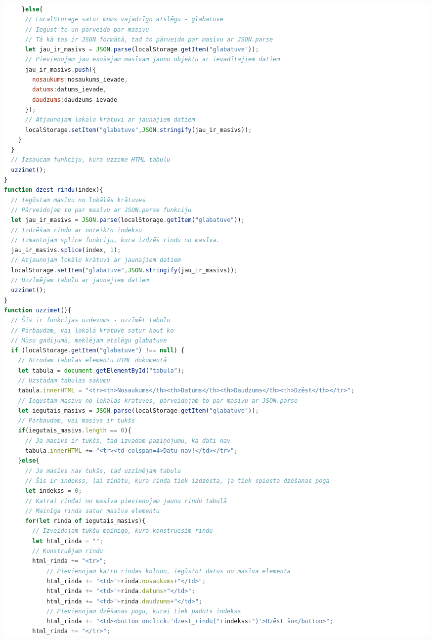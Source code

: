 ~~~js
     }else{
      // LocalStorage satur mums vajadzīgo atslēgu - glabatuve
      // Iegūst to un pārveido par masīvu
      // Tā kā tas ir JSON formātā, tad to pārveido par masīvu ar JSON.parse
      let jau_ir_masivs = JSON.parse(localStorage.getItem("glabatuve"));
      // Pievienojam jau esošajam masīvam jaunu objektu ar ievadītajiem datiem
      jau_ir_masivs.push({
        nosaukums:nosaukums_ievade, 
        datums:datums_ievade,
        daudzums:daudzums_ievade
      });
      // Atjaunojam lokālo krātuvi ar jaunajiem datiem
      localStorage.setItem("glabatuve",JSON.stringify(jau_ir_masivs));
    }
  }
  // Izsaucam funkciju, kura uzzīmē HTML tabulu
  uzzimet();
}
function dzest_rindu(index){
  // Iegūstam masīvu no lokālās krātuves
  // Pārveidojam to par masīvu ar JSON.parse funkciju
  let jau_ir_masivs = JSON.parse(localStorage.getItem("glabatuve"));
  // Izdzēšam rindu ar noteikto indeksu
  // Izmantojam splice funkciju, kura izdzēš rindu no masīva.
  jau_ir_masivs.splice(index, 1);
  // Atjaunojam lokālo krātuvi ar jaunajiem datiem
  localStorage.setItem("glabatuve",JSON.stringify(jau_ir_masivs));
  // Uzzīmējam tabulu ar jaunajiem datiem
  uzzimet();
}
function uzzimet(){
  // Šis ir funkcijas uzdevums - uzzīmēt tabulu
  // Pārbaudam, vai lokālā krātuve satur kaut ko
  // Mūsu gadījumā, meklējam atslēgu glabatuve
  if (localStorage.getItem("glabatuve") !== null) {
    // Atrodam tabulas elementu HTML dokumentā
    let tabula = document.getElementById("tabula");
    // Uzstādam tabulas sākumu
    tabula.innerHTML = "<tr><th>Nosaukums</th><th>Datums</th><th>Daudzums</th><th>Dzēst</th></tr>";
    // Iegūstam masīvu no lokālās krātuves, pārveidojam to par masīvu ar JSON.parse
    let iegutais_masivs = JSON.parse(localStorage.getItem("glabatuve"));
    // Pārbaudam, vai masīvs ir tukšs
    if(iegutais_masivs.length == 0){
      // Ja masīvs ir tukšs, tad izvadam paziņojumu, ka dati nav
      tabula.innerHTML += "<tr><td colspan=4>Datu nav!</td></tr>";
    }else{
      // Ja masīvs nav tukšs, tad uzzīmējam tabulu
      // Šis ir indekss, lai zinātu, kura rinda tiek izdzēsta, ja tiek spiesta dzēšanas poga
      let indekss = 0;  
      // Katrai rindai no masīva pievienojam jaunu rindu tabulā
      // Mainīga rinda satur masīva elementu
      for(let rinda of iegutais_masivs){
        // Izveidojam tukšu mainīgo, kurā konstruēsim rindu
        let html_rinda = "";
        // Konstruējam rindu
        html_rinda += "<tr>";
            // Pievienojam katru rindas kolonu, iegūstot datus no masīva elementa
            html_rinda += "<td>"+rinda.nosaukums+"</td>";
            html_rinda += "<td>"+rinda.datums+"</td>";
            html_rinda += "<td>"+rinda.daudzums+"</td>";
            // Pievienojam dzēšanas pogu, kurai tiek padots indekss
            html_rinda += "<td><button onclick='dzest_rindu("+indekss+")'>Dzēst šo</button>";
        html_rinda += "</tr>";
~~~